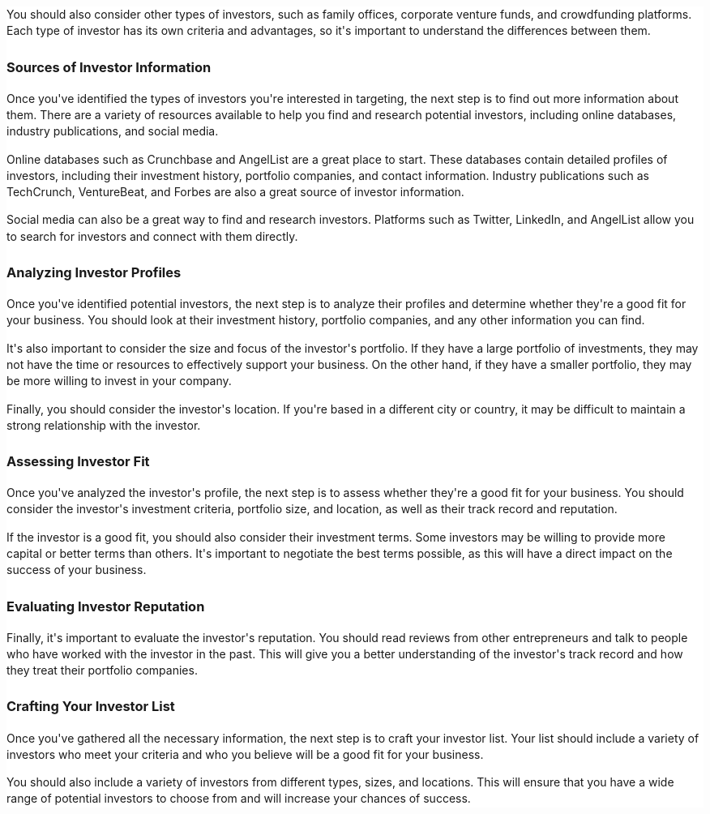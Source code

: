 You should also consider other types of investors, such as family offices, corporate venture funds, and crowdfunding platforms. Each type of investor has its own criteria and advantages, so it's important to understand the differences between them.

### Sources of Investor Information

Once you've identified the types of investors you're interested in targeting, the next step is to find out more information about them. There are a variety of resources available to help you find and research potential investors, including online databases, industry publications, and social media.

Online databases such as Crunchbase and AngelList are a great place to start. These databases contain detailed profiles of investors, including their investment history, portfolio companies, and contact information. Industry publications such as TechCrunch, VentureBeat, and Forbes are also a great source of investor information.

Social media can also be a great way to find and research investors. Platforms such as Twitter, LinkedIn, and AngelList allow you to search for investors and connect with them directly.

### Analyzing Investor Profiles

Once you've identified potential investors, the next step is to analyze their profiles and determine whether they're a good fit for your business. You should look at their investment history, portfolio companies, and any other information you can find.

It's also important to consider the size and focus of the investor's portfolio. If they have a large portfolio of investments, they may not have the time or resources to effectively support your business. On the other hand, if they have a smaller portfolio, they may be more willing to invest in your company.

Finally, you should consider the investor's location. If you're based in a different city or country, it may be difficult to maintain a strong relationship with the investor.

### Assessing Investor Fit

Once you've analyzed the investor's profile, the next step is to assess whether they're a good fit for your business. You should consider the investor's investment criteria, portfolio size, and location, as well as their track record and reputation.

If the investor is a good fit, you should also consider their investment terms. Some investors may be willing to provide more capital or better terms than others. It's important to negotiate the best terms possible, as this will have a direct impact on the success of your business.

### Evaluating Investor Reputation

Finally, it's important to evaluate the investor's reputation. You should read reviews from other entrepreneurs and talk to people who have worked with the investor in the past. This will give you a better understanding of the investor's track record and how they treat their portfolio companies.

### Crafting Your Investor List

Once you've gathered all the necessary information, the next step is to craft your investor list. Your list should include a variety of investors who meet your criteria and who you believe will be a good fit for your business.

You should also include a variety of investors from different types, sizes, and locations. This will ensure that you have a wide range of potential investors to choose from and will increase your chances of success.
